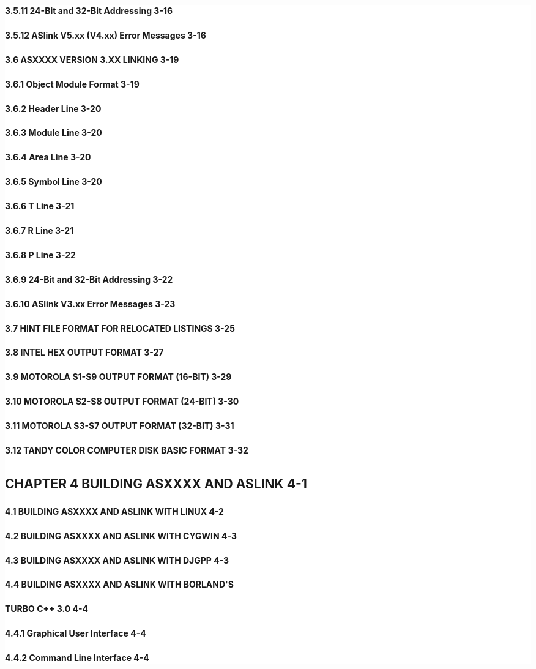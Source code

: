 #### 3.5.11    24-Bit and 32-Bit Addressing                    3-16
#### 3.5.12    ASlink V5.xx (V4.xx) Error Messages             3-16
#### 3.6     ASXXXX VERSION 3.XX LINKING                       3-19
#### 3.6.1     Object Module Format                            3-19
#### 3.6.2     Header Line                                     3-20
#### 3.6.3     Module Line                                     3-20
#### 3.6.4     Area Line                                       3-20
#### 3.6.5     Symbol Line                                     3-20
#### 3.6.6     T Line                                          3-21
#### 3.6.7     R Line                                          3-21
#### 3.6.8     P Line                                          3-22
#### 3.6.9     24-Bit and 32-Bit Addressing                    3-22
#### 3.6.10    ASlink V3.xx Error Messages                     3-23
#### 3.7     HINT FILE FORMAT FOR RELOCATED LISTINGS           3-25
#### 3.8     INTEL HEX OUTPUT FORMAT                           3-27
#### 3.9     MOTOROLA S1-S9 OUTPUT FORMAT (16-BIT)             3-29
#### 3.10    MOTOROLA S2-S8 OUTPUT FORMAT (24-BIT)             3-30
#### 3.11    MOTOROLA S3-S7 OUTPUT FORMAT (32-BIT)             3-31
#### 3.12    TANDY COLOR COMPUTER DISK BASIC FORMAT            3-32
## CHAPTER 4  BUILDING ASXXXX AND ASLINK                        4-1
#### 4.1     BUILDING ASXXXX AND ASLINK WITH LINUX              4-2
#### 4.2     BUILDING ASXXXX AND ASLINK WITH CYGWIN             4-3
#### 4.3     BUILDING ASXXXX AND ASLINK WITH DJGPP              4-3
#### 4.4     BUILDING ASXXXX AND ASLINK WITH BORLAND'S
#### TURBO C++ 3.0                                      4-4
#### 4.4.1     Graphical User Interface                         4-4
#### 4.4.2     Command Line Interface                           4-4